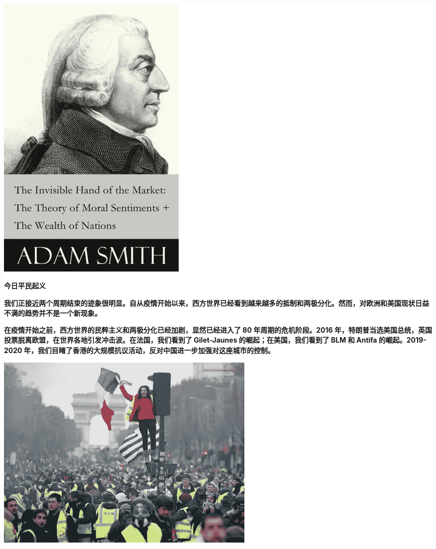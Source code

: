 ****![](img/f15ef8fda19102e80fc23bd3b7683942.png)****

******今日平民起义******

****我们正接近两个周期结束的迹象很明显。自从疫情开始以来，西方世界已经看到越来越多的抵制和两极分化。然而，对欧洲和美国现状日益不满的趋势并不是一个新现象。****

****在疫情开始之前，西方世界的民粹主义和两极分化已经加剧，显然已经进入了 80 年周期的危机阶段。2016 年，特朗普当选美国总统，英国投票脱离欧盟，在世界各地引发冲击波。在法国，我们看到了 Gilet-Jaunes 的崛起；在美国，我们看到了 BLM 和 Antifa 的崛起。2019-2020 年，我们目睹了香港的大规模抗议活动，反对中国进一步加强对这座城市的控制。****

****![](img/67ba399b2f6c7dc5f1edd451d7a622c7.png)****
